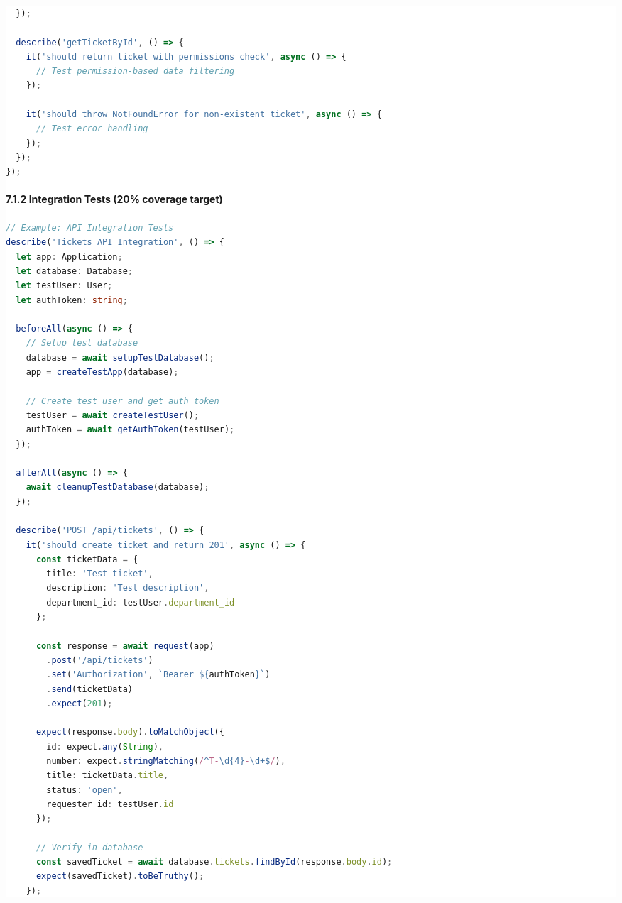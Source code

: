 ```typescript
  });
  
  describe('getTicketById', () => {
    it('should return ticket with permissions check', async () => {
      // Test permission-based data filtering
    });
    
    it('should throw NotFoundError for non-existent ticket', async () => {
      // Test error handling
    });
  });
});
```

#### **7.1.2 Integration Tests (20% coverage target)**

```typescript
// Example: API Integration Tests
describe('Tickets API Integration', () => {
  let app: Application;
  let database: Database;
  let testUser: User;
  let authToken: string;
  
  beforeAll(async () => {
    // Setup test database
    database = await setupTestDatabase();
    app = createTestApp(database);
    
    // Create test user and get auth token
    testUser = await createTestUser();
    authToken = await getAuthToken(testUser);
  });
  
  afterAll(async () => {
    await cleanupTestDatabase(database);
  });
  
  describe('POST /api/tickets', () => {
    it('should create ticket and return 201', async () => {
      const ticketData = {
        title: 'Test ticket',
        description: 'Test description',
        department_id: testUser.department_id
      };
      
      const response = await request(app)
        .post('/api/tickets')
        .set('Authorization', `Bearer ${authToken}`)
        .send(ticketData)
        .expect(201);
      
      expect(response.body).toMatchObject({
        id: expect.any(String),
        number: expect.stringMatching(/^T-\d{4}-\d+$/),
        title: ticketData.title,
        status: 'open',
        requester_id: testUser.id
      });
      
      // Verify in database
      const savedTicket = await database.tickets.findById(response.body.id);
      expect(savedTicket).toBeTruthy();
    });
```
